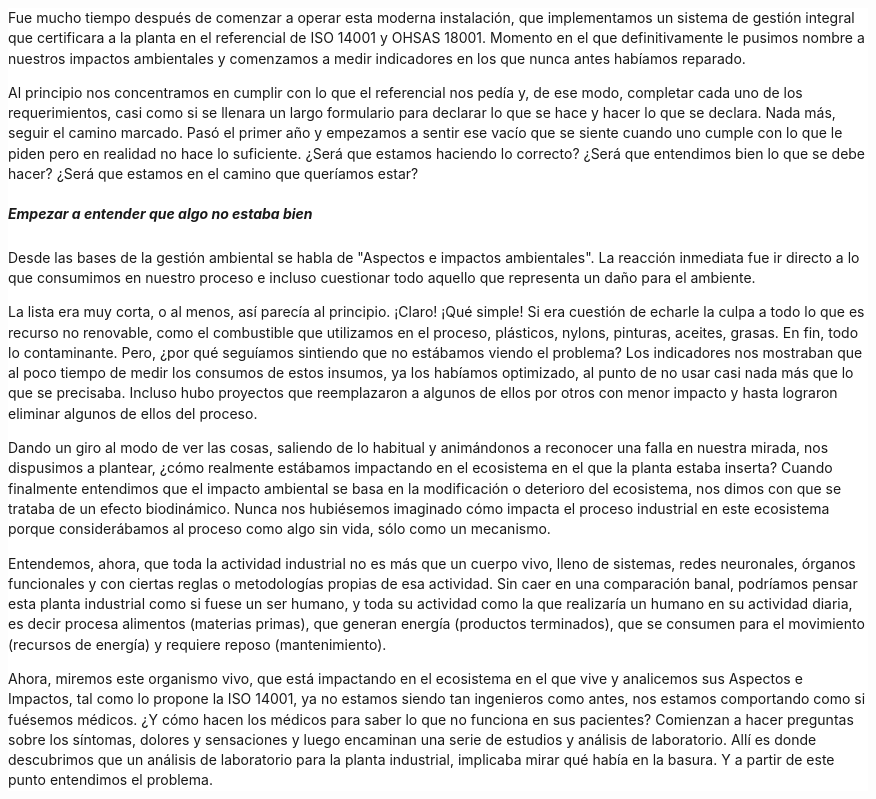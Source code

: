 Fue mucho tiempo después de comenzar a operar esta moderna instalación,
que implementamos un sistema de gestión integral que certificara a la
planta en el referencial de ISO 14001 y OHSAS 18001. Momento en el que
definitivamente le pusimos nombre a nuestros impactos ambientales y
comenzamos a medir indicadores en los que nunca antes habíamos reparado.

Al principio nos concentramos en cumplir con lo que el referencial nos
pedía y, de ese modo, completar cada uno de los requerimientos, casi
como si se llenara un largo formulario para declarar lo que se hace y
hacer lo que se declara. Nada más, seguir el camino marcado. Pasó el
primer año y empezamos a sentir ese vacío que se siente cuando uno
cumple con lo que le piden pero en realidad no hace lo suficiente. ¿Será
que estamos haciendo lo correcto? ¿Será que entendimos bien lo que se
debe hacer? ¿Será que estamos en el camino que queríamos estar?

##### Empezar a entender que algo no estaba bien

Desde las bases de la gestión ambiental se habla de "Aspectos e impactos
ambientales". La reacción inmediata fue ir directo a lo que consumimos
en nuestro proceso e incluso cuestionar todo aquello que representa un
daño para el ambiente.

La lista era muy corta, o al menos, así parecía al principio. ¡Claro!
¡Qué simple! Si era cuestión de echarle la culpa a todo lo que es
recurso no renovable, como el combustible que utilizamos en el proceso,
plásticos, nylons, pinturas, aceites, grasas. En fin, todo lo
contaminante. Pero, ¿por qué seguíamos sintiendo que no estábamos viendo
el problema? Los indicadores nos mostraban que al poco tiempo de medir
los consumos de estos insumos, ya los habíamos optimizado, al punto de
no usar casi nada más que lo que se precisaba. Incluso hubo proyectos
que reemplazaron a algunos de ellos por otros con menor impacto y hasta
lograron eliminar algunos de ellos del proceso.

Dando un giro al modo de ver las cosas, saliendo de lo habitual y
animándonos a reconocer una falla en nuestra mirada, nos dispusimos a
plantear, ¿cómo realmente estábamos impactando en el ecosistema en el
que la planta estaba inserta? Cuando finalmente entendimos que el
impacto ambiental se basa en la modificación o deterioro del ecosistema,
nos dimos con que se trataba de un efecto biodinámico. Nunca nos
hubiésemos imaginado cómo impacta el proceso industrial en este
ecosistema porque considerábamos al proceso como algo sin vida, sólo
como un mecanismo.

Entendemos, ahora, que toda la actividad industrial no es más que un
cuerpo vivo, lleno de sistemas, redes neuronales, órganos funcionales y
con ciertas reglas o metodologías propias de esa actividad. Sin caer en
una comparación banal, podríamos pensar esta planta industrial como si
fuese un ser humano, y toda su actividad como la que realizaría un
humano en su actividad diaria, es decir procesa alimentos (materias
primas), que generan energía (productos terminados), que se consumen
para el movimiento (recursos de energía) y requiere reposo
(mantenimiento).

Ahora, miremos este organismo vivo, que está impactando en el ecosistema
en el que vive y analicemos sus Aspectos e Impactos, tal como lo propone
la ISO 14001, ya no estamos siendo tan ingenieros como antes, nos
estamos comportando como si fuésemos médicos. ¿Y cómo hacen los médicos
para saber lo que no funciona en sus pacientes? Comienzan a hacer
preguntas sobre los síntomas, dolores y sensaciones y luego encaminan
una serie de estudios y análisis de laboratorio. Allí es donde
descubrimos que un análisis de laboratorio para la planta industrial,
implicaba mirar qué había en la basura. Y a partir de este punto
entendimos el problema.
